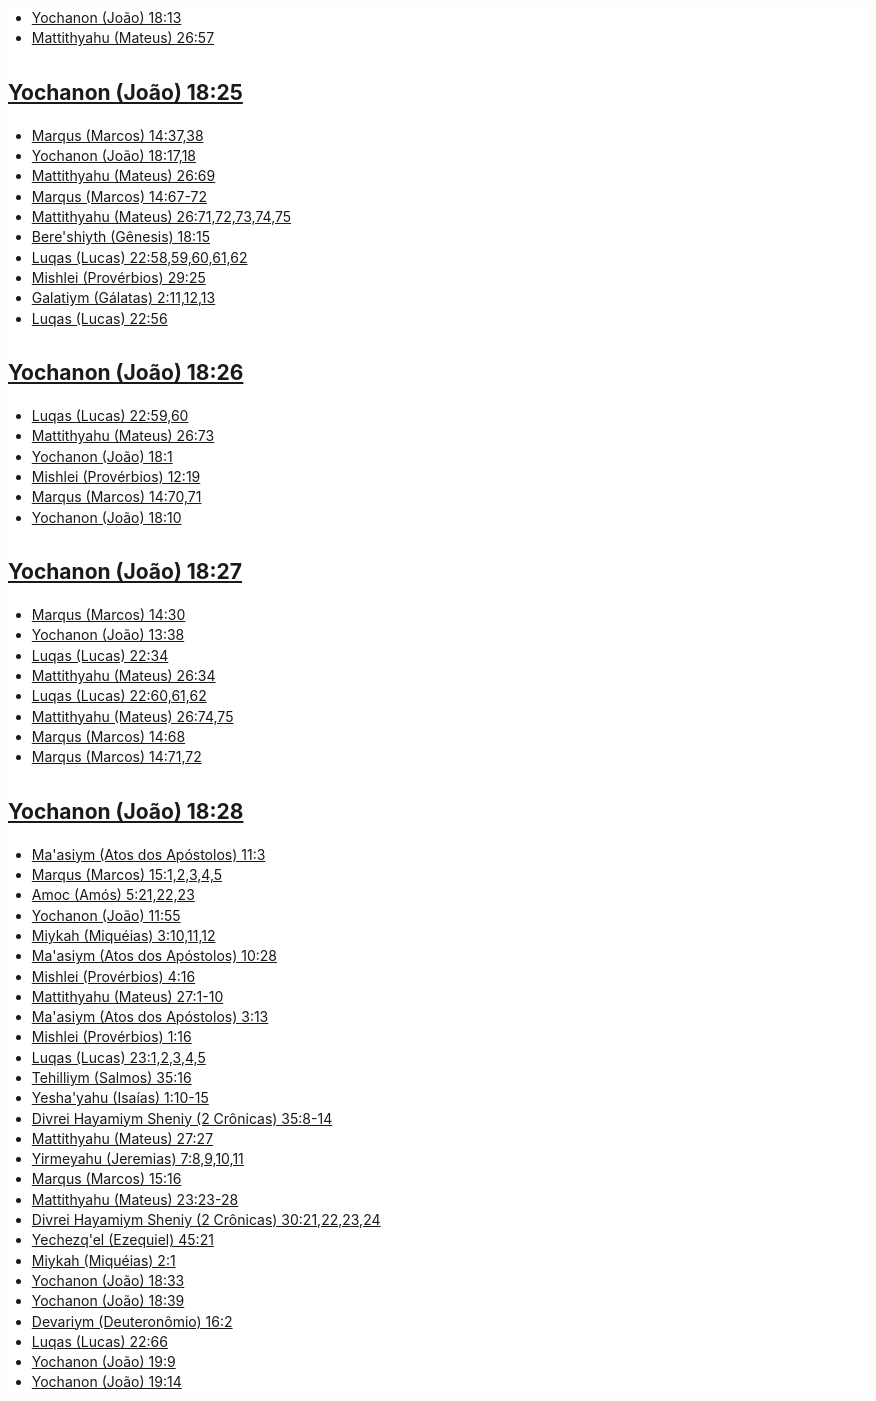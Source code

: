 - [Yochanon (João) 18:13](https://bible.ozzuu.com/pt_yah/Joh/18#13)
- [Mattithyahu (Mateus) 26:57](https://bible.ozzuu.com/pt_yah/Mat/26#57)
<h2 id="25"><a href="https://bible.ozzuu.com/pt_yah/Joh/18#25" target="_blank">Yochanon (João) 18:25</a></h2>

- [Marqus (Marcos) 14:37,38](https://bible.ozzuu.com/pt_yah/Mar/14#37)
- [Yochanon (João) 18:17,18](https://bible.ozzuu.com/pt_yah/Joh/18#17)
- [Mattithyahu (Mateus) 26:69](https://bible.ozzuu.com/pt_yah/Mat/26#69)
- [Marqus (Marcos) 14:67-72](https://bible.ozzuu.com/pt_yah/Mar/14#67)
- [Mattithyahu (Mateus) 26:71,72,73,74,75](https://bible.ozzuu.com/pt_yah/Mat/26#71)
- [Bere'shiyth (Gênesis) 18:15](https://bible.ozzuu.com/pt_yah/Gen/18#15)
- [Luqas (Lucas) 22:58,59,60,61,62](https://bible.ozzuu.com/pt_yah/Luk/22#58)
- [Mishlei (Provérbios) 29:25](https://bible.ozzuu.com/pt_yah/Pro/29#25)
- [Galatiym (Gálatas) 2:11,12,13](https://bible.ozzuu.com/pt_yah/Gal/2#11)
- [Luqas (Lucas) 22:56](https://bible.ozzuu.com/pt_yah/Luk/22#56)
<h2 id="26"><a href="https://bible.ozzuu.com/pt_yah/Joh/18#26" target="_blank">Yochanon (João) 18:26</a></h2>

- [Luqas (Lucas) 22:59,60](https://bible.ozzuu.com/pt_yah/Luk/22#59)
- [Mattithyahu (Mateus) 26:73](https://bible.ozzuu.com/pt_yah/Mat/26#73)
- [Yochanon (João) 18:1](https://bible.ozzuu.com/pt_yah/Joh/18#1)
- [Mishlei (Provérbios) 12:19](https://bible.ozzuu.com/pt_yah/Pro/12#19)
- [Marqus (Marcos) 14:70,71](https://bible.ozzuu.com/pt_yah/Mar/14#70)
- [Yochanon (João) 18:10](https://bible.ozzuu.com/pt_yah/Joh/18#10)
<h2 id="27"><a href="https://bible.ozzuu.com/pt_yah/Joh/18#27" target="_blank">Yochanon (João) 18:27</a></h2>

- [Marqus (Marcos) 14:30](https://bible.ozzuu.com/pt_yah/Mar/14#30)
- [Yochanon (João) 13:38](https://bible.ozzuu.com/pt_yah/Joh/13#38)
- [Luqas (Lucas) 22:34](https://bible.ozzuu.com/pt_yah/Luk/22#34)
- [Mattithyahu (Mateus) 26:34](https://bible.ozzuu.com/pt_yah/Mat/26#34)
- [Luqas (Lucas) 22:60,61,62](https://bible.ozzuu.com/pt_yah/Luk/22#60)
- [Mattithyahu (Mateus) 26:74,75](https://bible.ozzuu.com/pt_yah/Mat/26#74)
- [Marqus (Marcos) 14:68](https://bible.ozzuu.com/pt_yah/Mar/14#68)
- [Marqus (Marcos) 14:71,72](https://bible.ozzuu.com/pt_yah/Mar/14#71)
<h2 id="28"><a href="https://bible.ozzuu.com/pt_yah/Joh/18#28" target="_blank">Yochanon (João) 18:28</a></h2>

- [Ma'asiym (Atos dos Apóstolos) 11:3](https://bible.ozzuu.com/pt_yah/Act/11#3)
- [Marqus (Marcos) 15:1,2,3,4,5](https://bible.ozzuu.com/pt_yah/Mar/15#1)
- [Amoc (Amós) 5:21,22,23](https://bible.ozzuu.com/pt_yah/Am/5#21)
- [Yochanon (João) 11:55](https://bible.ozzuu.com/pt_yah/Joh/11#55)
- [Miykah (Miquéias) 3:10,11,12](https://bible.ozzuu.com/pt_yah/Mic/3#10)
- [Ma'asiym (Atos dos Apóstolos) 10:28](https://bible.ozzuu.com/pt_yah/Act/10#28)
- [Mishlei (Provérbios) 4:16](https://bible.ozzuu.com/pt_yah/Pro/4#16)
- [Mattithyahu (Mateus) 27:1-10](https://bible.ozzuu.com/pt_yah/Mat/27#1)
- [Ma'asiym (Atos dos Apóstolos) 3:13](https://bible.ozzuu.com/pt_yah/Act/3#13)
- [Mishlei (Provérbios) 1:16](https://bible.ozzuu.com/pt_yah/Pro/1#16)
- [Luqas (Lucas) 23:1,2,3,4,5](https://bible.ozzuu.com/pt_yah/Luk/23#1)
- [Tehilliym (Salmos) 35:16](https://bible.ozzuu.com/pt_yah/Psa/35#16)
- [Yesha'yahu (Isaías) 1:10-15](https://bible.ozzuu.com/pt_yah/Isa/1#10)
- [Divrei Hayamiym Sheniy (2 Crônicas) 35:8-14](https://bible.ozzuu.com/pt_yah/2Ch/35#8)
- [Mattithyahu (Mateus) 27:27](https://bible.ozzuu.com/pt_yah/Mat/27#27)
- [Yirmeyahu (Jeremias) 7:8,9,10,11](https://bible.ozzuu.com/pt_yah/Jer/7#8)
- [Marqus (Marcos) 15:16](https://bible.ozzuu.com/pt_yah/Mar/15#16)
- [Mattithyahu (Mateus) 23:23-28](https://bible.ozzuu.com/pt_yah/Mat/23#23)
- [Divrei Hayamiym Sheniy (2 Crônicas) 30:21,22,23,24](https://bible.ozzuu.com/pt_yah/2Ch/30#21)
- [Yechezq'el (Ezequiel) 45:21](https://bible.ozzuu.com/pt_yah/Eze/45#21)
- [Miykah (Miquéias) 2:1](https://bible.ozzuu.com/pt_yah/Mic/2#1)
- [Yochanon (João) 18:33](https://bible.ozzuu.com/pt_yah/Joh/18#33)
- [Yochanon (João) 18:39](https://bible.ozzuu.com/pt_yah/Joh/18#39)
- [Devariym (Deuteronômio) 16:2](https://bible.ozzuu.com/pt_yah/Deu/16#2)
- [Luqas (Lucas) 22:66](https://bible.ozzuu.com/pt_yah/Luk/22#66)
- [Yochanon (João) 19:9](https://bible.ozzuu.com/pt_yah/Joh/19#9)
- [Yochanon (João) 19:14](https://bible.ozzuu.com/pt_yah/Joh/19#14)